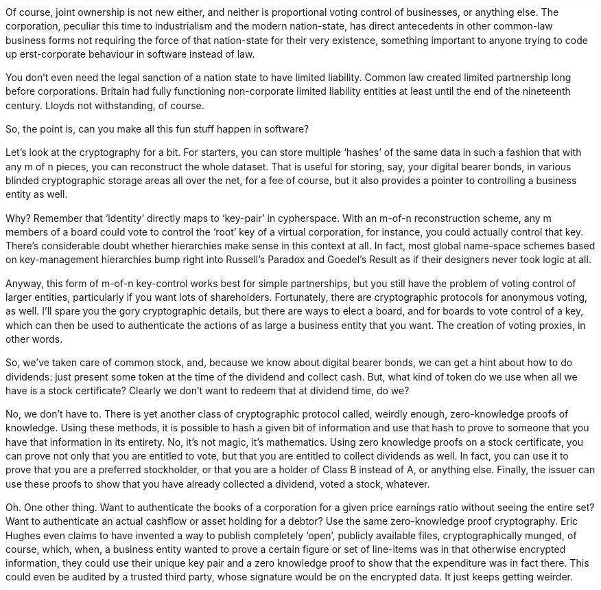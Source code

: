Of course, joint ownership is not new either, and neither is proportional voting control of businesses, or anything else. The corporation, peculiar this time to industrialism and the modern nation-state, has direct antecedents in other common-law business forms not requiring the force of that nation-state for their very existence, something important to anyone trying to code up erst-corporate behaviour in software instead of law.

You don’t even need the legal sanction of a nation state to have limited liability. Common law created limited partnership long before corporations. Britain had fully functioning non-corporate limited liability entities at least until the end of the nineteenth century. Lloyds not withstanding, of course.

So, the point is, can you make all this fun stuff happen in software?

Let’s look at the cryptography for a bit. For starters, you can store multiple ‘hashes’ of the same data in such a fashion that with any m of n pieces, you can reconstruct the whole dataset. That is useful for storing, say, your digital bearer bonds, in various blinded cryptographic storage areas all over the net, for a fee of course, but it also provides a pointer to controlling a business entity as well.

Why? Remember that ‘identity’ directly maps to ‘key-pair’ in cypherspace. With an m-of-n reconstruction scheme, any m members of a board could vote to control the ‘root’ key of a virtual corporation, for instance, you could actually control that key. There’s considerable doubt whether hierarchies make sense in this context at all. In fact, most global name-space schemes based on key-management hierarchies bump right into Russell’s Paradox and Goedel’s Result as if their designers never took logic at all.

Anyway, this form of m-of-n key-control works best for simple partnerships, but you still have the problem of voting control of larger entities, particularly if you want lots of shareholders. Fortunately, there are cryptographic protocols for anonymous voting, as well. I’ll spare you the gory cryptographic details, but there are ways to elect a board, and for boards to vote control of a key, which can then be used to authenticate the actions of as large a business entity that you want. The creation of voting proxies, in other words.

So, we’ve taken care of common stock, and, because we know about digital bearer bonds, we can get a hint about how to do dividends: just present some token at the time of the dividend and collect cash. But, what kind of token do we use when all we have is a stock certificate? Clearly we don’t want to redeem that at dividend time, do we?

No, we don’t have to. There is yet another class of cryptographic protocol called, weirdly enough, zero-knowledge proofs of knowledge. Using these methods, it is possible to hash a given bit of information and use that hash to prove to someone that you have that information in its entirety. No, it’s not magic, it’s mathematics. Using zero knowledge proofs on a stock certificate, you can prove not only that you are entitled to vote, but that you are entitled to collect dividends as well. In fact, you can use it to prove that you are a preferred stockholder, or that you are a holder of Class B instead of A, or anything else. Finally, the issuer can use these proofs to show that you have already collected a dividend, voted a stock, whatever.

Oh. One other thing. Want to authenticate the books of a corporation for a given price earnings ratio without seeing the entire set? Want to authenticate an actual cashflow or asset holding for a debtor? Use the same zero-knowledge proof cryptography. Eric Hughes even claims to have invented a way to publish completely ‘open’, publicly available files, cryptographically munged, of course, which, when, a business entity wanted to prove a certain figure or set of line-items was in that otherwise encrypted information, they could use their unique key pair and a zero knowledge proof to show that the expenditure was in fact there. This could even be audited by a trusted third party, whose signature would be on the encrypted data. It just keeps getting weirder.
